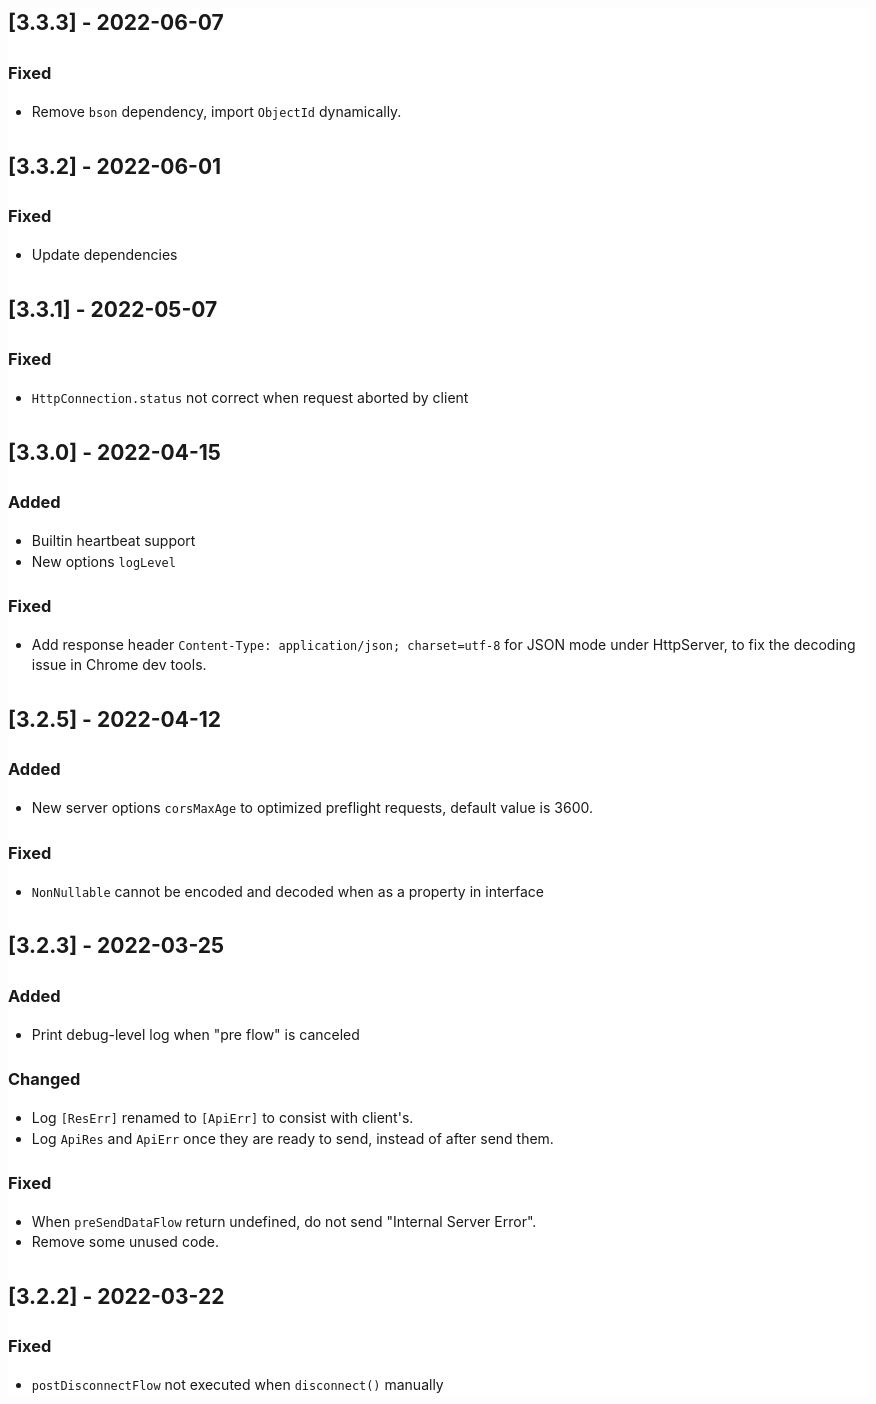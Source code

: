 ## [3.3.3] - 2022-06-07
### Fixed
- Remove `bson` dependency, import `ObjectId` dynamically.

## [3.3.2] - 2022-06-01
### Fixed
- Update dependencies

## [3.3.1] - 2022-05-07
### Fixed
- `HttpConnection.status` not correct when request aborted by client

## [3.3.0] - 2022-04-15
### Added
- Builtin heartbeat support
- New options `logLevel`
### Fixed
- Add response header `Content-Type: application/json; charset=utf-8` for JSON mode under HttpServer, to fix the decoding issue in Chrome dev tools.

## [3.2.5] - 2022-04-12
### Added
- New server options `corsMaxAge` to optimized preflight requests, default value is 3600.
### Fixed
- `NonNullable` cannot be encoded and decoded when as a property in interface

## [3.2.3] - 2022-03-25
### Added
- Print debug-level log when "pre flow" is canceled
### Changed
- Log `[ResErr]` renamed to `[ApiErr]` to consist with client's.
- Log `ApiRes` and `ApiErr` once they are ready to send, instead of after send them.
### Fixed
- When `preSendDataFlow` return undefined, do not send "Internal Server Error".
- Remove some unused code.

## [3.2.2] - 2022-03-22
### Fixed
- `postDisconnectFlow` not executed when `disconnect()` manually
